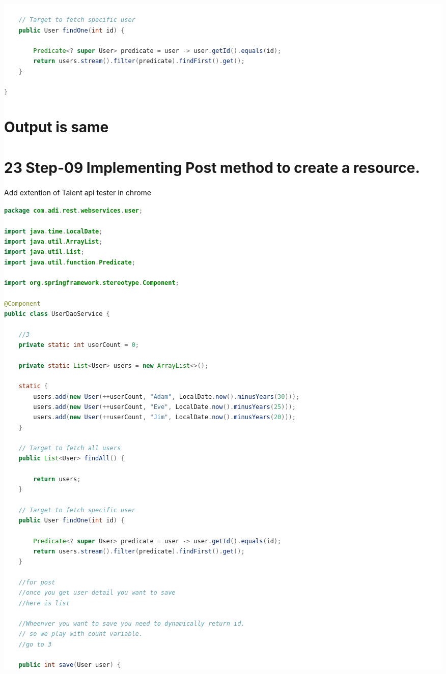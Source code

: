 ```java

	// Target to fetch specific user
	public User findOne(int id) {

		Predicate<? super User> predicate = user -> user.getId().equals(id);
		return users.stream().filter(predicate).findFirst().get();
	}

}
```
Output is same
==
# 23 Step-09 Implementing Post method to create a resource.

Add extention of  Talent api tester  in chrome  

```java
package com.adi.rest.webservices.user;

import java.time.LocalDate;
import java.util.ArrayList;
import java.util.List;
import java.util.function.Predicate;

import org.springframework.stereotype.Component;

@Component
public class UserDaoService {

	//3
	private static int userCount = 0;
	
	private static List<User> users = new ArrayList<>();

	static {
		users.add(new User(++userCount, "Adam", LocalDate.now().minusYears(30)));
		users.add(new User(++userCount, "Eve", LocalDate.now().minusYears(25)));
		users.add(new User(++userCount, "Jim", LocalDate.now().minusYears(20)));
	}

	// Target to fetch all users
	public List<User> findAll() {

		return users;
	}

	// Target to fetch specific user
	public User findOne(int id) {

		Predicate<? super User> predicate = user -> user.getId().equals(id);
		return users.stream().filter(predicate).findFirst().get();
	}
	
	//for post
	//once you get user detail you want to save 
	//here is list
	
	//Wheenver you want to save you need to dynamically return id.
	// so we play with count variable.
	//go to 3
	
	public int save(User user) {
```